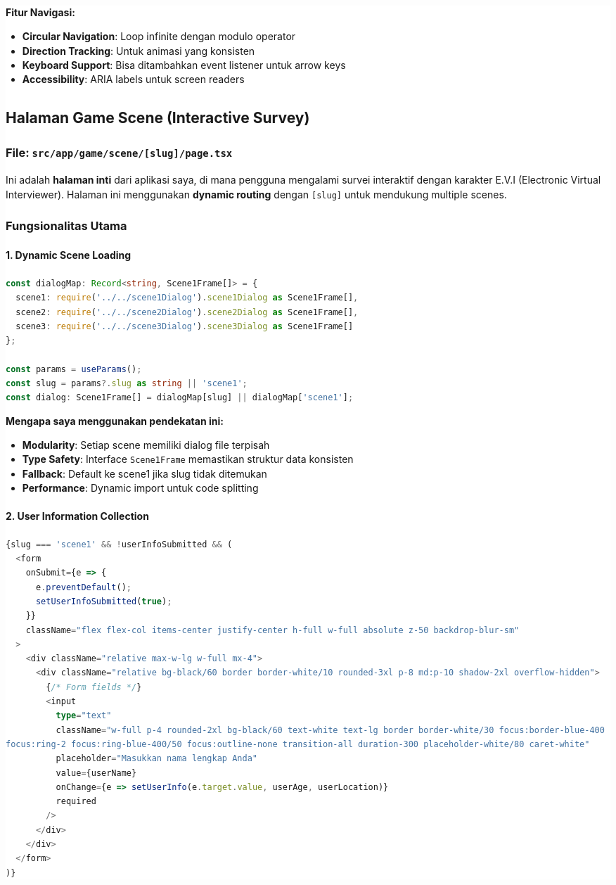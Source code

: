**Fitur Navigasi:**
- **Circular Navigation**: Loop infinite dengan modulo operator
- **Direction Tracking**: Untuk animasi yang konsisten
- **Keyboard Support**: Bisa ditambahkan event listener untuk arrow keys
- **Accessibility**: ARIA labels untuk screen readers

## Halaman Game Scene (Interactive Survey)

### File: `src/app/game/scene/[slug]/page.tsx`

Ini adalah **halaman inti** dari aplikasi saya, di mana pengguna mengalami survei interaktif dengan karakter E.V.I (Electronic Virtual Interviewer). Halaman ini menggunakan **dynamic routing** dengan `[slug]` untuk mendukung multiple scenes.

### Fungsionalitas Utama

#### 1. Dynamic Scene Loading
```typescript
const dialogMap: Record<string, Scene1Frame[]> = {
  scene1: require('../../scene1Dialog').scene1Dialog as Scene1Frame[],
  scene2: require('../../scene2Dialog').scene2Dialog as Scene1Frame[],
  scene3: require('../../scene3Dialog').scene3Dialog as Scene1Frame[]
};

const params = useParams();
const slug = params?.slug as string || 'scene1';
const dialog: Scene1Frame[] = dialogMap[slug] || dialogMap['scene1'];
```

**Mengapa saya menggunakan pendekatan ini:**
- **Modularity**: Setiap scene memiliki dialog file terpisah
- **Type Safety**: Interface `Scene1Frame` memastikan struktur data konsisten
- **Fallback**: Default ke scene1 jika slug tidak ditemukan
- **Performance**: Dynamic import untuk code splitting

#### 2. User Information Collection
```typescript
{slug === 'scene1' && !userInfoSubmitted && (
  <form
    onSubmit={e => {
      e.preventDefault();
      setUserInfoSubmitted(true);
    }}
    className="flex flex-col items-center justify-center h-full w-full absolute z-50 backdrop-blur-sm"
  >
    <div className="relative max-w-lg w-full mx-4">
      <div className="relative bg-black/60 border border-white/10 rounded-3xl p-8 md:p-10 shadow-2xl overflow-hidden">
        {/* Form fields */}
        <input
          type="text"
          className="w-full p-4 rounded-2xl bg-black/60 text-white text-lg border border-white/30 focus:border-blue-400 focus:ring-2 focus:ring-blue-400/50 focus:outline-none transition-all duration-300 placeholder-white/80 caret-white"
          placeholder="Masukkan nama lengkap Anda"
          value={userName}
          onChange={e => setUserInfo(e.target.value, userAge, userLocation)}
          required
        />
      </div>
    </div>
  </form>
)}
```